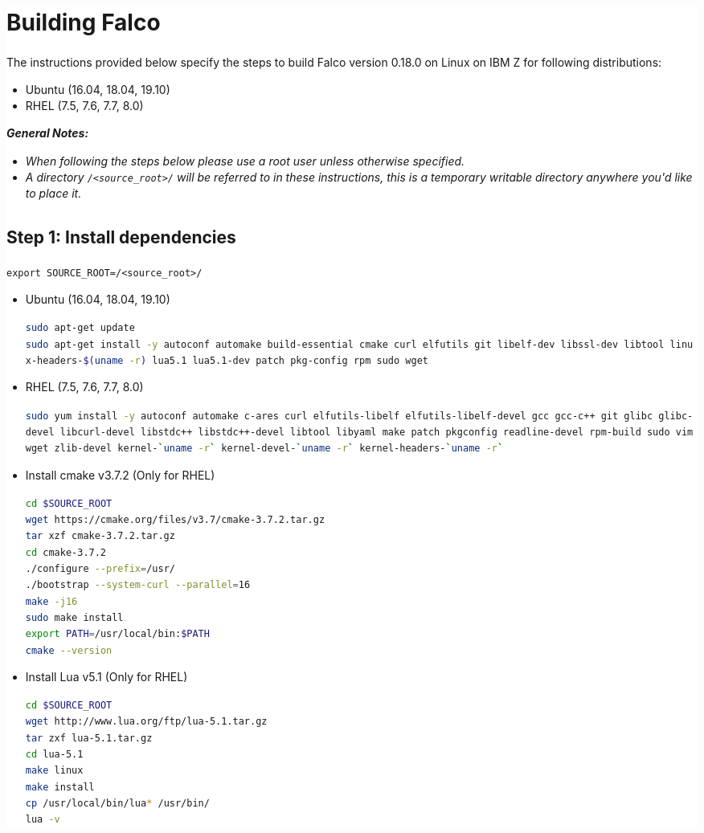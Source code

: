 # Building Falco

The instructions provided below specify the steps to build Falco version 0.18.0 on Linux on IBM Z for following distributions:

*    Ubuntu (16.04, 18.04, 19.10)
*    RHEL (7.5, 7.6, 7.7, 8.0)

_**General Notes:**_
* _When following the steps below please use a root user unless otherwise specified._
* _A directory `/<source_root>/` will be referred to in these instructions, this is a temporary writable directory anywhere you'd like to place it._


## Step 1: Install dependencies
  ```
  export SOURCE_ROOT=/<source_root>/
  ```

  * Ubuntu (16.04, 18.04, 19.10)
    ```sh
    sudo apt-get update
    sudo apt-get install -y autoconf automake build-essential cmake curl elfutils git libelf-dev libssl-dev libtool linux-headers-$(uname -r) lua5.1 lua5.1-dev patch pkg-config rpm sudo wget
    ```

  * RHEL (7.5, 7.6, 7.7, 8.0)
    ```sh
    sudo yum install -y autoconf automake c-ares curl elfutils-libelf elfutils-libelf-devel gcc gcc-c++ git glibc glibc-devel libcurl-devel libstdc++ libstdc++-devel libtool libyaml make patch pkgconfig readline-devel rpm-build sudo vim wget zlib-devel kernel-`uname -r` kernel-devel-`uname -r` kernel-headers-`uname -r`
    ```

  * Install cmake v3.7.2 (Only for RHEL)
    ```sh
    cd $SOURCE_ROOT
    wget https://cmake.org/files/v3.7/cmake-3.7.2.tar.gz
    tar xzf cmake-3.7.2.tar.gz
    cd cmake-3.7.2
    ./configure --prefix=/usr/
    ./bootstrap --system-curl --parallel=16
    make -j16
    sudo make install
    export PATH=/usr/local/bin:$PATH
    cmake --version
    ```
  * Install Lua v5.1 (Only for RHEL)
    ```sh
    cd $SOURCE_ROOT
    wget http://www.lua.org/ftp/lua-5.1.tar.gz
    tar zxf lua-5.1.tar.gz
    cd lua-5.1
    make linux
    make install
    cp /usr/local/bin/lua* /usr/bin/
    lua -v
    ```
